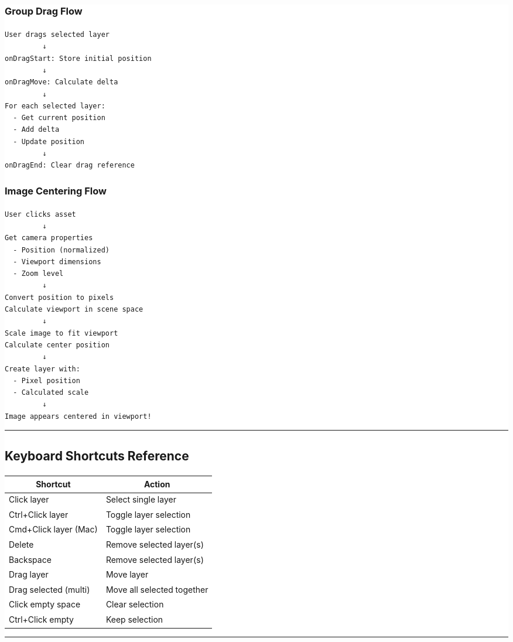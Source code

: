 ```
```

### Group Drag Flow
```
User drags selected layer
         ↓
onDragStart: Store initial position
         ↓
onDragMove: Calculate delta
         ↓
For each selected layer:
  - Get current position
  - Add delta
  - Update position
         ↓
onDragEnd: Clear drag reference
```

### Image Centering Flow
```
User clicks asset
         ↓
Get camera properties
  - Position (normalized)
  - Viewport dimensions
  - Zoom level
         ↓
Convert position to pixels
Calculate viewport in scene space
         ↓
Scale image to fit viewport
Calculate center position
         ↓
Create layer with:
  - Pixel position
  - Calculated scale
         ↓
Image appears centered in viewport!
```

---

## Keyboard Shortcuts Reference

| Shortcut | Action |
|----------|--------|
| Click layer | Select single layer |
| Ctrl+Click layer | Toggle layer selection |
| Cmd+Click layer (Mac) | Toggle layer selection |
| Delete | Remove selected layer(s) |
| Backspace | Remove selected layer(s) |
| Drag layer | Move layer |
| Drag selected (multi) | Move all selected together |
| Click empty space | Clear selection |
| Ctrl+Click empty | Keep selection |

---